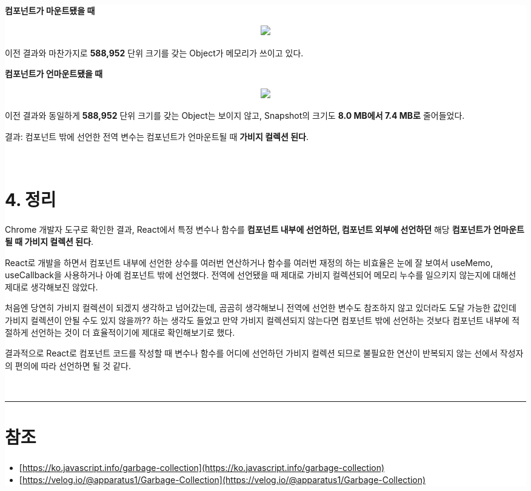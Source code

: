 **컴포넌트가 마운트됐을 때**

<div align="center">
  <img width="700" src="https://user-images.githubusercontent.com/85148549/221346510-be9c7874-3615-429a-a593-9f30db767978.png">
</div>

이전 결과와 마찬가지로 **588,952** 단위 크기를 갖는 Object가 메모리가 쓰이고 있다.

**컴포넌트가 언마운트됐을 때**

<div align="center">
  <img width="700" src="https://user-images.githubusercontent.com/85148549/221346509-d1c58e51-048a-4500-a17d-35ce90167df3.png">
</div>

이전 결과와 동일하게 **588,952** 단위 크기를 갖는 Object는 보이지 않고, Snapshot의 크기도 **8.0 MB에서 7.4 MB로** 줄어들었다.

결과: 컴포넌트 밖에 선언한 전역 변수는 컴포넌트가 언마운트될 때 **가비지 컬렉션 된다**.

<br />

# 4. 정리

Chrome 개발자 도구로 확인한 결과, React에서 특정 변수나 함수를 **컴포넌트 내부에 선언하던, 컴포넌트 외부에 선언하던** 해당 **컴포넌트가 언마운트될 때 가비지 컬렉션 된다**.

React로 개발을 하면서 컴포넌트 내부에 선언한 상수를 여러번 연산하거나 함수를 여러번 재정의 하는 비효율은 눈에 잘 보여서 useMemo, useCallback을 사용하거나 아예 컴포넌트 밖에 선언했다. 전역에 선언됐을 때 제대로 가비지 컬렉션되어 메모리 누수를 일으키지 않는지에 대해선 제대로 생각해보진 않았다.

처음엔 당연히 가비지 컬렉션이 되겠지 생각하고 넘어갔는데, 곰곰히 생각해보니 전역에 선언한 변수도 참조하지 않고 있더라도 도달 가능한 값인데 가비지 컬렉션이 안될 수도 있지 않을까?? 하는 생각도 들었고 만약 가비지 컬렉션되지 않는다면 컴포넌트 밖에 선언하는 것보다 컴포넌트 내부에 적절하게 선언하는 것이 더 효율적이기에 제대로 확인해보기로 했다.

결과적으로 React로 컴포넌트 코드를 작성할 때 변수나 함수를 어디에 선언하던 가비지 컬렉션 되므로 불필요한 연산이 반복되지 않는 선에서 작성자의 편의에 따라 선언하면 될 것 같다.

<br />

---

# 참조

- [https://ko.javascript.info/garbage-collection](https://ko.javascript.info/garbage-collection)
- [https://velog.io/@apparatus1/Garbage-Collection](https://velog.io/@apparatus1/Garbage-Collection)

